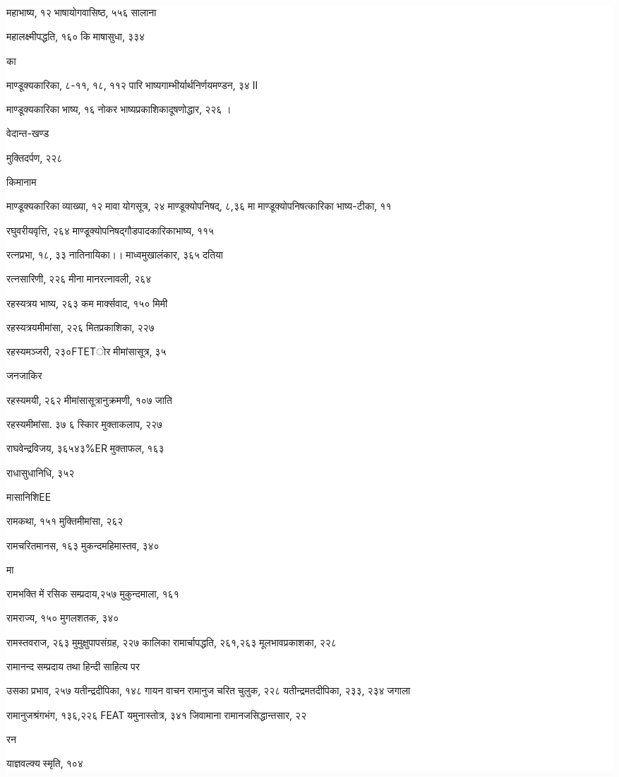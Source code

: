 महाभाष्य, १२ भाषायोगवासिष्ठ, ५५६ सालाना

महालक्ष्मीपद्धति, १६० कि माषासुधा, ३३४

का

माण्डूक्यकारिका, ८-११, १८, ११२ पारि भाष्यगाम्भीर्यार्थनिर्णयमण्डन, ३४ II

माण्डूक्यकारिका भाष्य, १६ नोकर भाष्यप्रकाशिकादूषणोद्धार, २२६ ।

वेदान्त-खण्ड

मुक्तिदर्पण, २२८

किमानाम

माण्डूक्यकारिका व्याख्या, १२ मावा योगसूत्र, २४ माण्डूक्योपनिषद्, ८,३६ मा माण्डूक्योपनिषत्कारिका भाष्य-टीका, ११

रघुवरीयवृत्ति, २६४ माण्डूक्योपनिषद्गौडपादकारिकाभाष्य, ११५

रत्नप्रभा, १८, ३३ नातिनायिका।। माध्वमुखालंकार, ३६५ दतिया

रत्नसारिणी, २२६ मीना मानरत्नावली, २६४

रहस्यत्रय भाष्य, २६३ कम मार्क्सवाद, १५० मिमी

रहस्यत्रयमीमांसा, २२६ मितप्रकाशिका, २२७

रहस्यमञ्जरी, २३०FTETोर मीमांसासूत्र, ३५

जनजाकिर

रहस्यमयी, २६२ मीमांसासूत्रानुक्रमणी, १०७ जाति

रहस्यमीमांसा. ३७ ६ स्किार मुक्ताकलाप, २२७

राघवेन्द्रविजय, ३६५४३%ER मुक्ताफल, १६३

राधासुधानिधि, ३५२

मासानिशिEE

रामकथा, १५१ मुक्तिमीमांसा, २६२

रामचरितमानस, १६३ मुकन्दमहिमास्तव, ३४०

मा

रामभक्ति में रसिक सम्प्रदाय,२५७ मुकुन्दमाला, १६१

रामराज्य, १५० मुगलशतक, ३४०

रामस्तवराज, २६३ मुमुक्षुपापसंग्रह, २२७ कालिका रामार्चापद्धति, २६१,२६३ मूलभावप्रकाशका, २२८

रामानन्द सम्प्रदाय तथा हिन्दी साहित्य पर

उसका प्रभाव, २५७ यतीन्द्रदीपिका, १४८ गायन वाचन रामानुज चरित चुलुक, २२८ यतीन्द्रमतदीपिका, २३३, २३४ जगाला

रामानुजश्रंगभंग, १३६,२२६ FEAT यमुनास्तोत्र, ३४१ जिवामाना रामानजसिद्धान्तसार, २२

रन

याज्ञवल्क्य स्मृति, १०४
